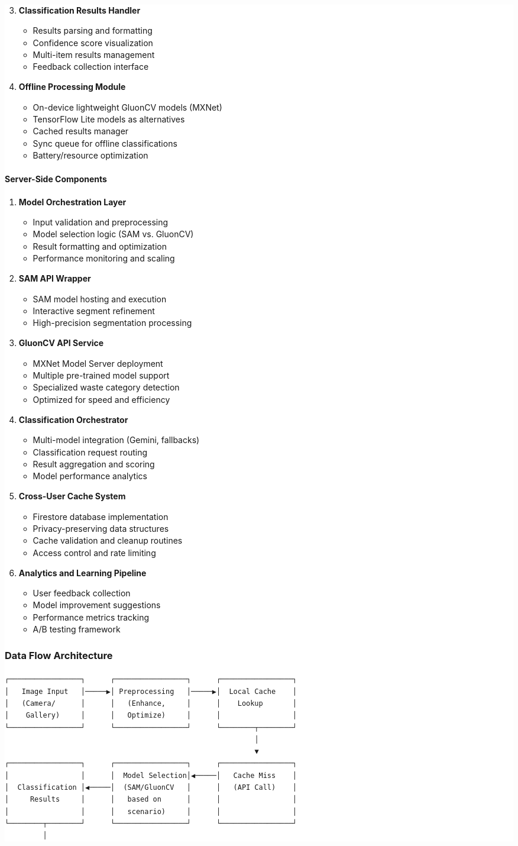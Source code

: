 3. **Classification Results Handler**
   - Results parsing and formatting
   - Confidence score visualization
   - Multi-item results management
   - Feedback collection interface

4. **Offline Processing Module**
   - On-device lightweight GluonCV models (MXNet)
   - TensorFlow Lite models as alternatives
   - Cached results manager
   - Sync queue for offline classifications
   - Battery/resource optimization

#### Server-Side Components

1. **Model Orchestration Layer**
   - Input validation and preprocessing
   - Model selection logic (SAM vs. GluonCV)
   - Result formatting and optimization
   - Performance monitoring and scaling

2. **SAM API Wrapper**
   - SAM model hosting and execution
   - Interactive segment refinement
   - High-precision segmentation processing

3. **GluonCV API Service**
   - MXNet Model Server deployment
   - Multiple pre-trained model support
   - Specialized waste category detection
   - Optimized for speed and efficiency

4. **Classification Orchestrator**
   - Multi-model integration (Gemini, fallbacks)
   - Classification request routing
   - Result aggregation and scoring
   - Model performance analytics

5. **Cross-User Cache System**
   - Firestore database implementation
   - Privacy-preserving data structures
   - Cache validation and cleanup routines
   - Access control and rate limiting

6. **Analytics and Learning Pipeline**
   - User feedback collection
   - Model improvement suggestions
   - Performance metrics tracking
   - A/B testing framework

### Data Flow Architecture

```
┌─────────────────┐      ┌─────────────────┐      ┌─────────────────┐
│   Image Input   │─────▶│ Preprocessing   │─────▶│  Local Cache    │
│   (Camera/      │      │   (Enhance,     │      │    Lookup       │
│    Gallery)     │      │   Optimize)     │      │                 │
└─────────────────┘      └─────────────────┘      └────────┬────────┘
                                                           │
                                                           ▼
┌─────────────────┐      ┌─────────────────┐      ┌─────────────────┐
│                 │      │  Model Selection│◀─────│   Cache Miss    │
│  Classification │◀─────│  (SAM/GluonCV   │      │   (API Call)    │
│     Results     │      │   based on      │      │                 │
│                 │      │   scenario)     │      │                 │
└────────┬────────┘      └─────────────────┘      └─────────────────┘
         │
```
